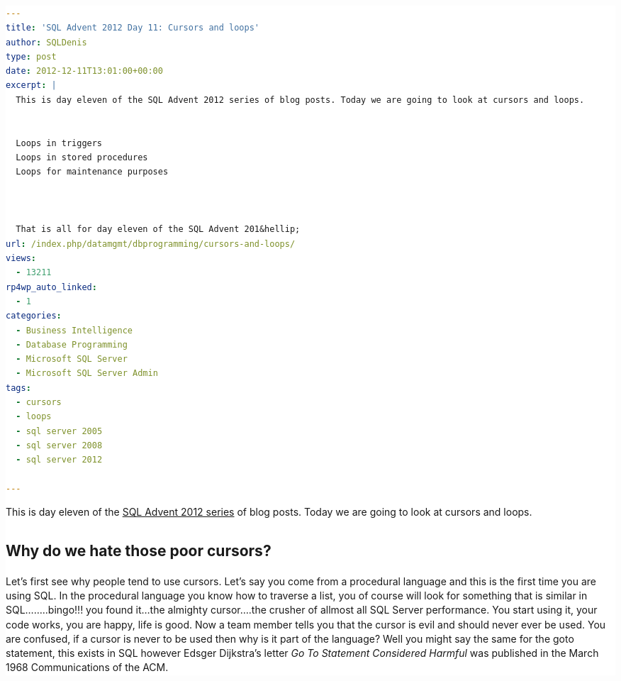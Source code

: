 ```yaml
---
title: 'SQL Advent 2012 Day 11: Cursors and loops'
author: SQLDenis
type: post
date: 2012-12-11T13:01:00+00:00
excerpt: |
  This is day eleven of the SQL Advent 2012 series of blog posts. Today we are going to look at cursors and loops.
  
  
  Loops in triggers
  Loops in stored procedures
  Loops for maintenance purposes
  
  
    
  That is all for day eleven of the SQL Advent 201&hellip;
url: /index.php/datamgmt/dbprogramming/cursors-and-loops/
views:
  - 13211
rp4wp_auto_linked:
  - 1
categories:
  - Business Intelligence
  - Database Programming
  - Microsoft SQL Server
  - Microsoft SQL Server Admin
tags:
  - cursors
  - loops
  - sql server 2005
  - sql server 2008
  - sql server 2012

---
```

This is day eleven of the [SQL Advent 2012 series][1] of blog posts. Today we are going to look at cursors and loops.

## Why do we hate those poor cursors?

Let&#8217;s first see why people tend to use cursors. Let&#8217;s say you come from a procedural language and this is the first time you are using SQL. In the procedural language you know how to traverse a list, you of course will look for something that is similar in SQL&#8230;&#8230;..bingo!!! you found it&#8230;the almighty cursor&#8230;.the crusher of allmost all SQL Server performance. You start using it, your code works, you are happy, life is good. Now a team member tells you that the cursor is evil and should never ever be used. You are confused, if a cursor is never to be used then why is it part of the language? Well you might say the same for the goto statement, this exists in SQL however Edsger Dijkstra&#8217;s letter _Go To Statement Considered Harmful_ was published in the March 1968 Communications of the ACM.


 [1]: /index.php/DataMgmt/DBProgramming/sql-advent-2012-here-is
 [2]: http://sqlblog.com/blogs/aaron_bertrand/archive/2012/01/26/the-fallacy-that-a-while-loop-isn-t-a-cursor.aspx
 [3]: /index.php/DataMgmt/DBProgramming/triggers-what-to-do-what
 [4]: http://sqlblog.com/blogs/adam_machanic/archive/2006/07/12/running-sums-redux.aspx
 [5]: http://wiki.ltd.local/index.php/Cursors_and_How_to_Avoid_Them
 [6]: http://bradsruminations.blogspot.com/2010/05/truth-about-cursors-part-1.html
 [7]: http://bradsruminations.blogspot.com/2010/05/truth-about-cursors-part-2.html
 [8]: http://bradsruminations.blogspot.com/2010/05/truth-about-cursors-part-3.html
 [9]: /index.php/DataMgmt/DataDesign/sql-advent-2011-recap